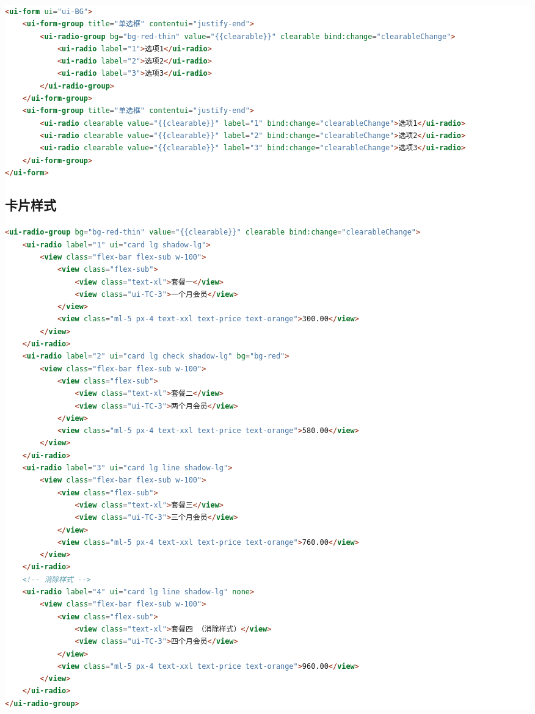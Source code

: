```html
<ui-form ui="ui-BG">
    <ui-form-group title="单选框" contentui="justify-end">
        <ui-radio-group bg="bg-red-thin" value="{{clearable}}" clearable bind:change="clearableChange">
            <ui-radio label="1">选项1</ui-radio>
            <ui-radio label="2">选项2</ui-radio>
            <ui-radio label="3">选项3</ui-radio>
        </ui-radio-group>
    </ui-form-group>
    <ui-form-group title="单选框" contentui="justify-end">
        <ui-radio clearable value="{{clearable}}" label="1" bind:change="clearableChange">选项1</ui-radio>
        <ui-radio clearable value="{{clearable}}" label="2" bind:change="clearableChange">选项2</ui-radio>
        <ui-radio clearable value="{{clearable}}" label="3" bind:change="clearableChange">选项3</ui-radio>
    </ui-form-group>
</ui-form>
```

## 卡片样式

```html
<ui-radio-group bg="bg-red-thin" value="{{clearable}}" clearable bind:change="clearableChange">
    <ui-radio label="1" ui="card lg shadow-lg">
        <view class="flex-bar flex-sub w-100">
            <view class="flex-sub">
                <view class="text-xl">套餐一</view>
                <view class="ui-TC-3">一个月会员</view>
            </view>
            <view class="ml-5 px-4 text-xxl text-price text-orange">300.00</view>
        </view>
    </ui-radio>
    <ui-radio label="2" ui="card lg check shadow-lg" bg="bg-red">
        <view class="flex-bar flex-sub w-100">
            <view class="flex-sub">
                <view class="text-xl">套餐二</view>
                <view class="ui-TC-3">两个月会员</view>
            </view>
            <view class="ml-5 px-4 text-xxl text-price text-orange">580.00</view>
        </view>
    </ui-radio>
    <ui-radio label="3" ui="card lg line shadow-lg">
        <view class="flex-bar flex-sub w-100">
            <view class="flex-sub">
                <view class="text-xl">套餐三</view>
                <view class="ui-TC-3">三个月会员</view>
            </view>
            <view class="ml-5 px-4 text-xxl text-price text-orange">760.00</view>
        </view>
    </ui-radio>
    <!-- 消除样式 -->
    <ui-radio label="4" ui="card lg line shadow-lg" none>
        <view class="flex-bar flex-sub w-100">
            <view class="flex-sub">
                <view class="text-xl">套餐四 （消除样式）</view>
                <view class="ui-TC-3">四个月会员</view>
            </view>
            <view class="ml-5 px-4 text-xxl text-price text-orange">960.00</view>
        </view>
    </ui-radio>
</ui-radio-group>
```
